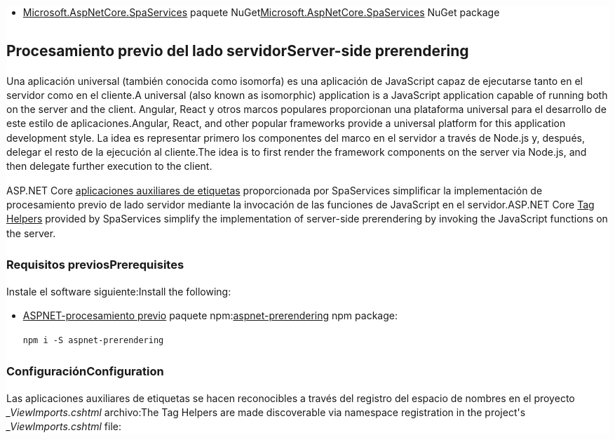 * <span data-ttu-id="c8331-137">[Microsoft.AspNetCore.SpaServices](https://www.nuget.org/packages/Microsoft.AspNetCore.SpaServices/) paquete NuGet</span><span class="sxs-lookup"><span data-stu-id="c8331-137">[Microsoft.AspNetCore.SpaServices](https://www.nuget.org/packages/Microsoft.AspNetCore.SpaServices/) NuGet package</span></span>

<a name="server-prerendering"></a>

## <a name="server-side-prerendering"></a><span data-ttu-id="c8331-138">Procesamiento previo del lado servidor</span><span class="sxs-lookup"><span data-stu-id="c8331-138">Server-side prerendering</span></span>

<span data-ttu-id="c8331-139">Una aplicación universal (también conocida como isomorfa) es una aplicación de JavaScript capaz de ejecutarse tanto en el servidor como en el cliente.</span><span class="sxs-lookup"><span data-stu-id="c8331-139">A universal (also known as isomorphic) application is a JavaScript application capable of running both on the server and the client.</span></span> <span data-ttu-id="c8331-140">Angular, React y otros marcos populares proporcionan una plataforma universal para el desarrollo de este estilo de aplicaciones.</span><span class="sxs-lookup"><span data-stu-id="c8331-140">Angular, React, and other popular frameworks provide a universal platform for this application development style.</span></span> <span data-ttu-id="c8331-141">La idea es representar primero los componentes del marco en el servidor a través de Node.js y, después, delegar el resto de la ejecución al cliente.</span><span class="sxs-lookup"><span data-stu-id="c8331-141">The idea is to first render the framework components on the server via Node.js, and then delegate further execution to the client.</span></span>

<span data-ttu-id="c8331-142">ASP.NET Core [aplicaciones auxiliares de etiquetas](xref:mvc/views/tag-helpers/intro) proporcionada por SpaServices simplificar la implementación de procesamiento previo de lado servidor mediante la invocación de las funciones de JavaScript en el servidor.</span><span class="sxs-lookup"><span data-stu-id="c8331-142">ASP.NET Core [Tag Helpers](xref:mvc/views/tag-helpers/intro) provided by SpaServices simplify the implementation of server-side prerendering by invoking the JavaScript functions on the server.</span></span>

### <a name="prerequisites"></a><span data-ttu-id="c8331-143">Requisitos previos</span><span class="sxs-lookup"><span data-stu-id="c8331-143">Prerequisites</span></span>

<span data-ttu-id="c8331-144">Instale el software siguiente:</span><span class="sxs-lookup"><span data-stu-id="c8331-144">Install the following:</span></span>

* <span data-ttu-id="c8331-145">[ASPNET-procesamiento previo](https://www.npmjs.com/package/aspnet-prerendering) paquete npm:</span><span class="sxs-lookup"><span data-stu-id="c8331-145">[aspnet-prerendering](https://www.npmjs.com/package/aspnet-prerendering) npm package:</span></span>

    ```console
    npm i -S aspnet-prerendering
    ```

### <a name="configuration"></a><span data-ttu-id="c8331-146">Configuración</span><span class="sxs-lookup"><span data-stu-id="c8331-146">Configuration</span></span>

<span data-ttu-id="c8331-147">Las aplicaciones auxiliares de etiquetas se hacen reconocibles a través del registro del espacio de nombres en el proyecto *_ViewImports.cshtml* archivo:</span><span class="sxs-lookup"><span data-stu-id="c8331-147">The Tag Helpers are made discoverable via namespace registration in the project's *_ViewImports.cshtml* file:</span></span>
